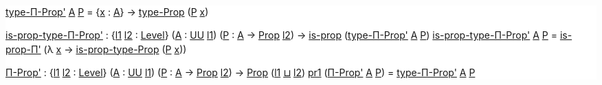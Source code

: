 <a id="6853" href="foundation-core.propositions.html#6775" class="Function">type-Π-Prop&#39;</a> <a id="6866" href="foundation-core.propositions.html#6866" class="Bound">A</a> <a id="6868" href="foundation-core.propositions.html#6868" class="Bound">P</a> <a id="6870" class="Symbol">=</a> <a id="6872" class="Symbol">{</a><a id="6873" href="foundation-core.propositions.html#6873" class="Bound">x</a> <a id="6875" class="Symbol">:</a> <a id="6877" href="foundation-core.propositions.html#6866" class="Bound">A</a><a id="6878" class="Symbol">}</a> <a id="6880" class="Symbol">→</a> <a id="6882" href="foundation-core.propositions.html#1045" class="Function">type-Prop</a> <a id="6892" class="Symbol">(</a><a id="6893" href="foundation-core.propositions.html#6868" class="Bound">P</a> <a id="6895" href="foundation-core.propositions.html#6873" class="Bound">x</a><a id="6896" class="Symbol">)</a>

<a id="is-prop-type-Π-Prop&#39;"></a><a id="6899" href="foundation-core.propositions.html#6899" class="Function">is-prop-type-Π-Prop&#39;</a> <a id="6920" class="Symbol">:</a>
  <a id="6924" class="Symbol">{</a><a id="6925" href="foundation-core.propositions.html#6925" class="Bound">l1</a> <a id="6928" href="foundation-core.propositions.html#6928" class="Bound">l2</a> <a id="6931" class="Symbol">:</a> <a id="6933" href="Agda.Primitive.html#591" class="Postulate">Level</a><a id="6938" class="Symbol">}</a> <a id="6940" class="Symbol">(</a><a id="6941" href="foundation-core.propositions.html#6941" class="Bound">A</a> <a id="6943" class="Symbol">:</a> <a id="6945" href="Agda.Primitive.html#320" class="Primitive">UU</a> <a id="6948" href="foundation-core.propositions.html#6925" class="Bound">l1</a><a id="6950" class="Symbol">)</a> <a id="6952" class="Symbol">(</a><a id="6953" href="foundation-core.propositions.html#6953" class="Bound">P</a> <a id="6955" class="Symbol">:</a> <a id="6957" href="foundation-core.propositions.html#6941" class="Bound">A</a> <a id="6959" class="Symbol">→</a> <a id="6961" href="foundation-core.propositions.html#949" class="Function">Prop</a> <a id="6966" href="foundation-core.propositions.html#6928" class="Bound">l2</a><a id="6968" class="Symbol">)</a> <a id="6970" class="Symbol">→</a> <a id="6972" href="foundation-core.propositions.html#867" class="Function">is-prop</a> <a id="6980" class="Symbol">(</a><a id="6981" href="foundation-core.propositions.html#6775" class="Function">type-Π-Prop&#39;</a> <a id="6994" href="foundation-core.propositions.html#6941" class="Bound">A</a> <a id="6996" href="foundation-core.propositions.html#6953" class="Bound">P</a><a id="6997" class="Symbol">)</a>
<a id="6999" href="foundation-core.propositions.html#6899" class="Function">is-prop-type-Π-Prop&#39;</a> <a id="7020" href="foundation-core.propositions.html#7020" class="Bound">A</a> <a id="7022" href="foundation-core.propositions.html#7022" class="Bound">P</a> <a id="7024" class="Symbol">=</a> <a id="7026" href="foundation-core.propositions.html#6435" class="Function">is-prop-Π&#39;</a> <a id="7037" class="Symbol">(λ</a> <a id="7040" href="foundation-core.propositions.html#7040" class="Bound">x</a> <a id="7042" class="Symbol">→</a> <a id="7044" href="foundation-core.propositions.html#1109" class="Function">is-prop-type-Prop</a> <a id="7062" class="Symbol">(</a><a id="7063" href="foundation-core.propositions.html#7022" class="Bound">P</a> <a id="7065" href="foundation-core.propositions.html#7040" class="Bound">x</a><a id="7066" class="Symbol">))</a>

<a id="Π-Prop&#39;"></a><a id="7070" href="foundation-core.propositions.html#7070" class="Function">Π-Prop&#39;</a> <a id="7078" class="Symbol">:</a> <a id="7080" class="Symbol">{</a><a id="7081" href="foundation-core.propositions.html#7081" class="Bound">l1</a> <a id="7084" href="foundation-core.propositions.html#7084" class="Bound">l2</a> <a id="7087" class="Symbol">:</a> <a id="7089" href="Agda.Primitive.html#591" class="Postulate">Level</a><a id="7094" class="Symbol">}</a> <a id="7096" class="Symbol">(</a><a id="7097" href="foundation-core.propositions.html#7097" class="Bound">A</a> <a id="7099" class="Symbol">:</a> <a id="7101" href="Agda.Primitive.html#320" class="Primitive">UU</a> <a id="7104" href="foundation-core.propositions.html#7081" class="Bound">l1</a><a id="7106" class="Symbol">)</a> <a id="7108" class="Symbol">(</a><a id="7109" href="foundation-core.propositions.html#7109" class="Bound">P</a> <a id="7111" class="Symbol">:</a> <a id="7113" href="foundation-core.propositions.html#7097" class="Bound">A</a> <a id="7115" class="Symbol">→</a> <a id="7117" href="foundation-core.propositions.html#949" class="Function">Prop</a> <a id="7122" href="foundation-core.propositions.html#7084" class="Bound">l2</a><a id="7124" class="Symbol">)</a> <a id="7126" class="Symbol">→</a> <a id="7128" href="foundation-core.propositions.html#949" class="Function">Prop</a> <a id="7133" class="Symbol">(</a><a id="7134" href="foundation-core.propositions.html#7081" class="Bound">l1</a> <a id="7137" href="Agda.Primitive.html#804" class="Primitive Operator">⊔</a> <a id="7139" href="foundation-core.propositions.html#7084" class="Bound">l2</a><a id="7141" class="Symbol">)</a>
<a id="7143" href="foundation.dependent-pair-types.html#603" class="Field">pr1</a> <a id="7147" class="Symbol">(</a><a id="7148" href="foundation-core.propositions.html#7070" class="Function">Π-Prop&#39;</a> <a id="7156" href="foundation-core.propositions.html#7156" class="Bound">A</a> <a id="7158" href="foundation-core.propositions.html#7158" class="Bound">P</a><a id="7159" class="Symbol">)</a> <a id="7161" class="Symbol">=</a> <a id="7163" href="foundation-core.propositions.html#6775" class="Function">type-Π-Prop&#39;</a> <a id="7176" href="foundation-core.propositions.html#7156" class="Bound">A</a> <a id="7178" href="foundation-core.propositions.html#7158" class="Bound">P</a>